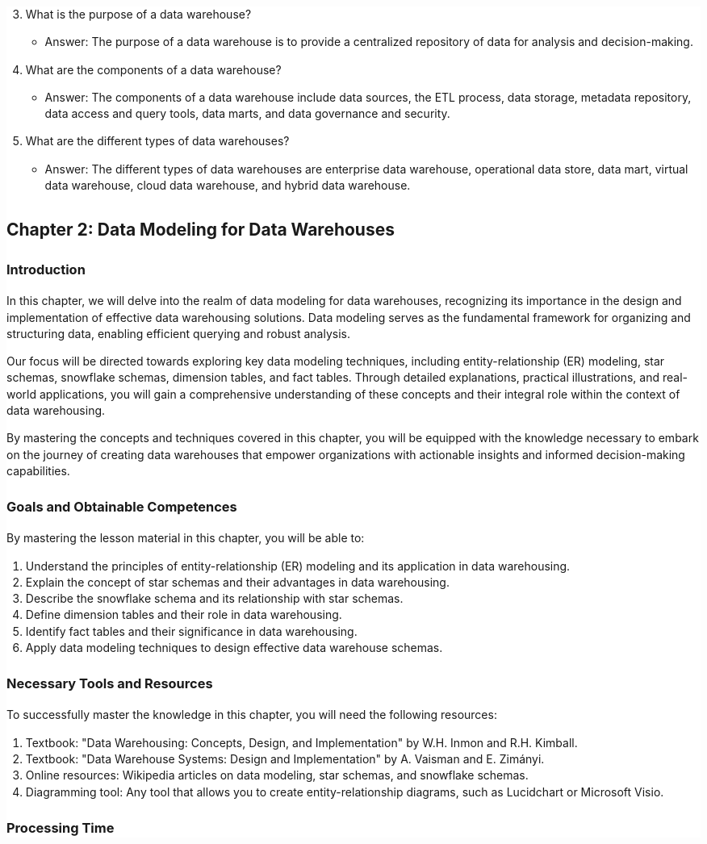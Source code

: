 3. What is the purpose of a data warehouse?
   - Answer: The purpose of a data warehouse is to provide a centralized repository of data for analysis and decision-making.

4. What are the components of a data warehouse?
   - Answer: The components of a data warehouse include data sources, the ETL process, data storage, metadata repository, data access and query tools, data marts, and data governance and security.

5. What are the different types of data warehouses?
   - Answer: The different types of data warehouses are enterprise data warehouse, operational data store, data mart, virtual data warehouse, cloud data warehouse, and hybrid data warehouse.

## Chapter 2: Data Modeling for Data Warehouses

### Introduction

In this chapter, we will delve into the realm of data modeling for data warehouses, recognizing its importance in the design and implementation of effective data warehousing solutions. Data modeling serves as the fundamental framework for organizing and structuring data, enabling efficient querying and robust analysis.

Our focus will be directed towards exploring key data modeling techniques, including entity-relationship (ER) modeling, star schemas, snowflake schemas, dimension tables, and fact tables. Through detailed explanations, practical illustrations, and real-world applications, you will gain a comprehensive understanding of these concepts and their integral role within the context of data warehousing.

By mastering the concepts and techniques covered in this chapter, you will be equipped with the knowledge necessary to embark on the journey of creating data warehouses that empower organizations with actionable insights and informed decision-making capabilities.

### Goals and Obtainable Competences

By mastering the lesson material in this chapter, you will be able to:

1. Understand the principles of entity-relationship (ER) modeling and its application in data warehousing.
2. Explain the concept of star schemas and their advantages in data warehousing.
3. Describe the snowflake schema and its relationship with star schemas.
4. Define dimension tables and their role in data warehousing.
5. Identify fact tables and their significance in data warehousing.
6. Apply data modeling techniques to design effective data warehouse schemas.

### Necessary Tools and Resources

To successfully master the knowledge in this chapter, you will need the following resources:

1. Textbook: "Data Warehousing: Concepts, Design, and Implementation" by W.H. Inmon and R.H. Kimball.
2. Textbook: "Data Warehouse Systems: Design and Implementation" by A. Vaisman and E. Zimányi.
3. Online resources: Wikipedia articles on data modeling, star schemas, and snowflake schemas.
4. Diagramming tool: Any tool that allows you to create entity-relationship diagrams, such as Lucidchart or Microsoft Visio.

### Processing Time
